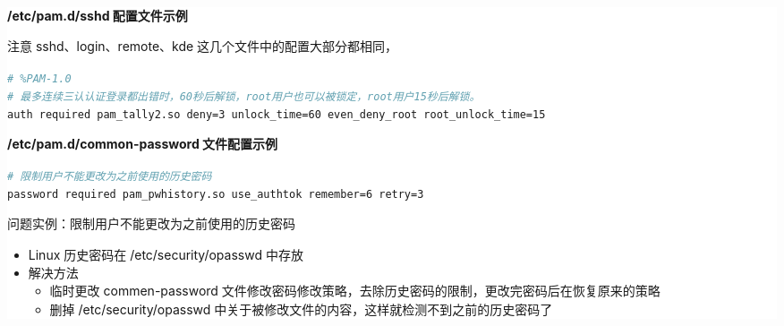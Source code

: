 **/etc/pam.d/sshd 配置文件示例**

注意 sshd、login、remote、kde 这几个文件中的配置大部分都相同，

```bash
# %PAM-1.0
# 最多连续三认认证登录都出错时，60秒后解锁，root用户也可以被锁定，root用户15秒后解锁。
auth required pam_tally2.so deny=3 unlock_time=60 even_deny_root root_unlock_time=15
```

**/etc/pam.d/common-password 文件配置示例**

```bash
# 限制用户不能更改为之前使用的历史密码
password required pam_pwhistory.so use_authtok remember=6 retry=3
```

问题实例：限制用户不能更改为之前使用的历史密码

- Linux 历史密码在 /etc/security/opasswd 中存放
- 解决方法
  - 临时更改 commen-password 文件修改密码修改策略，去除历史密码的限制，更改完密码后在恢复原来的策略
  - 删掉 /etc/security/opasswd 中关于被修改文件的内容，这样就检测不到之前的历史密码了
